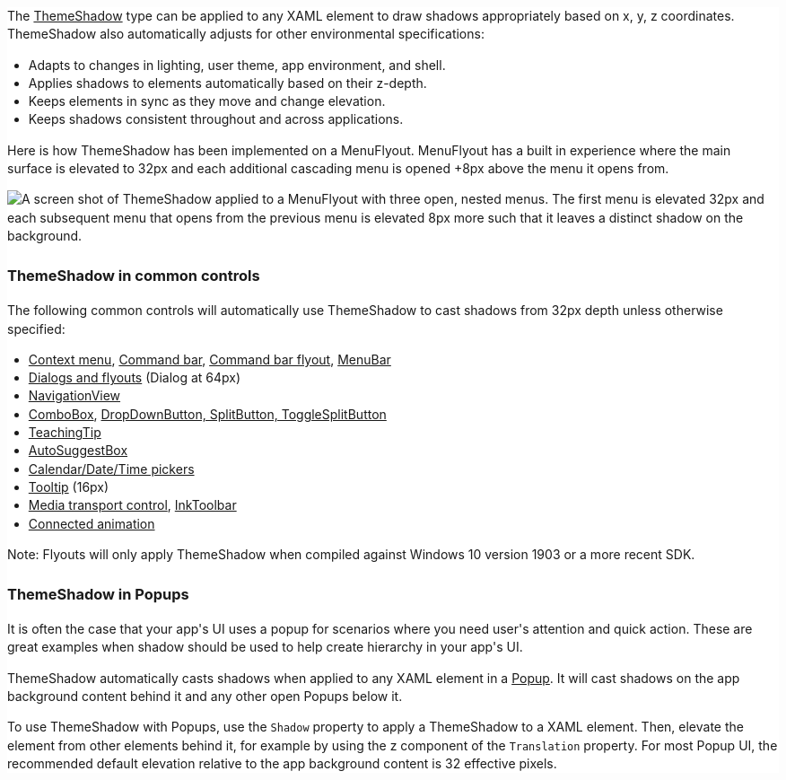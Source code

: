 The [ThemeShadow](/uwp/api/windows.ui.xaml.media.themeshadow) type can be applied to any XAML element to draw shadows appropriately based on x, y, z coordinates. ThemeShadow also automatically adjusts for other environmental specifications:

- Adapts to changes in lighting, user theme, app environment, and shell.
- Applies shadows to elements automatically based on their z-depth. 
- Keeps elements in sync as they move and change elevation.
- Keeps shadows consistent throughout and across applications.

Here is how ThemeShadow has been implemented on a MenuFlyout. MenuFlyout has a built in experience where the main surface is elevated to 32px and each additional cascading menu is opened +8px above the menu it opens from.

![A screen shot of ThemeShadow applied to a MenuFlyout with three open, nested menus. The first menu is elevated 32px and each subsequent menu that opens from the previous menu is elevated 8px more such that it leaves a distinct shadow on the background.](images/elevation-shadow/themeshadow-menuflyout.png)

### ThemeShadow in common controls

The following common controls will automatically use ThemeShadow to cast shadows from 32px depth unless otherwise specified:

- [Context menu](../controls-and-patterns/menus.md), [Command bar](../controls-and-patterns/app-bars.md), [Command bar flyout](../controls-and-patterns/command-bar-flyout.md), [MenuBar](../controls-and-patterns/menus.md#create-a-menu-bar)
- [Dialogs and flyouts](../controls-and-patterns/dialogs-and-flyouts/index.md) (Dialog at 64px)
- [NavigationView](../controls-and-patterns/navigationview.md)
- [ComboBox](../controls-and-patterns/combo-box.md), [DropDownButton, SplitButton, ToggleSplitButton](../controls-and-patterns/buttons.md)
- [TeachingTip](../controls-and-patterns/dialogs-and-flyouts/teaching-tip.md)
- [AutoSuggestBox](../controls-and-patterns/auto-suggest-box.md) 
- [Calendar/Date/Time pickers](../controls-and-patterns/date-and-time.md)
- [Tooltip](../controls-and-patterns/tooltips.md) (16px)
- [Media transport control](../controls-and-patterns/media-playback.md#media-transport-controls), [InkToolbar](../controls-and-patterns/inking-controls.md)
- [Connected animation](../motion/connected-animation.md)

Note: Flyouts will only apply ThemeShadow when compiled against Windows 10 version 1903 or a more recent SDK.

### ThemeShadow in Popups

It is often the case that your app's UI uses a popup for scenarios where you need user's attention and quick action. These are great examples when shadow should be used to help create hierarchy in your app's UI.

ThemeShadow automatically casts shadows when applied to any XAML element in a [Popup](/uwp/api/windows.ui.xaml.controls.primitives.popup). It will cast shadows on the app background content behind it and any other open Popups below it.

To use ThemeShadow with Popups, use the `Shadow` property to apply a ThemeShadow to a XAML element. Then, elevate the element from other elements behind it, for example by using the z component of the `Translation` property.
For most Popup UI, the recommended default elevation relative to the app background content is 32 effective pixels.
